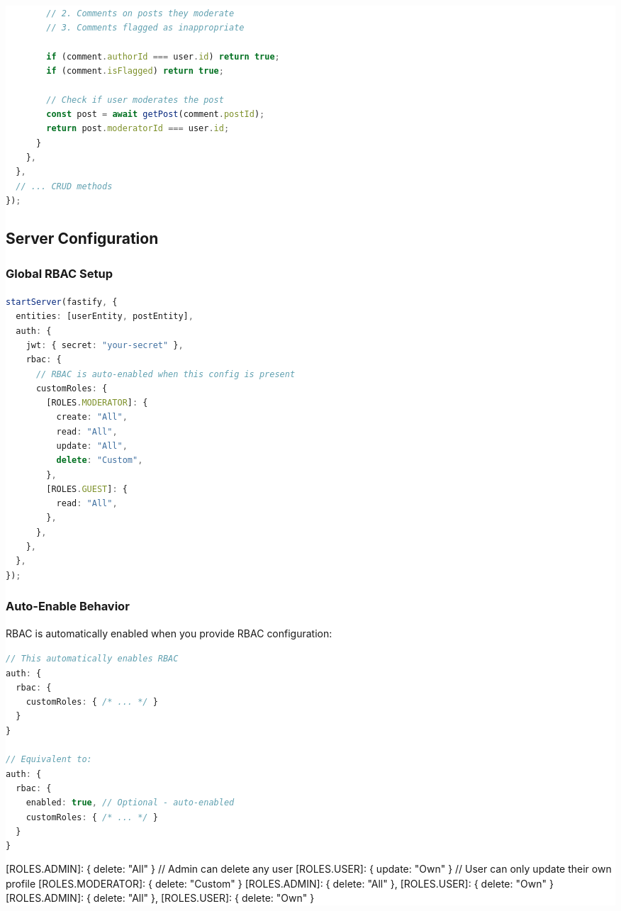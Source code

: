```typescript
        // 2. Comments on posts they moderate
        // 3. Comments flagged as inappropriate
        
        if (comment.authorId === user.id) return true;
        if (comment.isFlagged) return true;
        
        // Check if user moderates the post
        const post = await getPost(comment.postId);
        return post.moderatorId === user.id;
      }
    },
  },
  // ... CRUD methods
});
```

## Server Configuration

### Global RBAC Setup

```typescript
startServer(fastify, {
  entities: [userEntity, postEntity],
  auth: {
    jwt: { secret: "your-secret" },
    rbac: {
      // RBAC is auto-enabled when this config is present
      customRoles: {
        [ROLES.MODERATOR]: {
          create: "All",
          read: "All",
          update: "All",
          delete: "Custom",
        },
        [ROLES.GUEST]: {
          read: "All",
        },
      },
    },
  },
});
```

### Auto-Enable Behavior

RBAC is automatically enabled when you provide RBAC configuration:

```typescript
// This automatically enables RBAC
auth: {
  rbac: {
    customRoles: { /* ... */ }
  }
}

// Equivalent to:
auth: {
  rbac: {
    enabled: true, // Optional - auto-enabled
    customRoles: { /* ... */ }
  }
}
```


  [ROLES.ADMIN]: { delete: "All" } // Admin can delete any user
  [ROLES.USER]: { update: "Own" } // User can only update their own profile
  [ROLES.MODERATOR]: { delete: "Custom" }
  [ROLES.ADMIN]: { delete: "All" },
  [ROLES.USER]: { delete: "Own" }
  [ROLES.ADMIN]: { delete: "All" },
  [ROLES.USER]: { delete: "Own" }